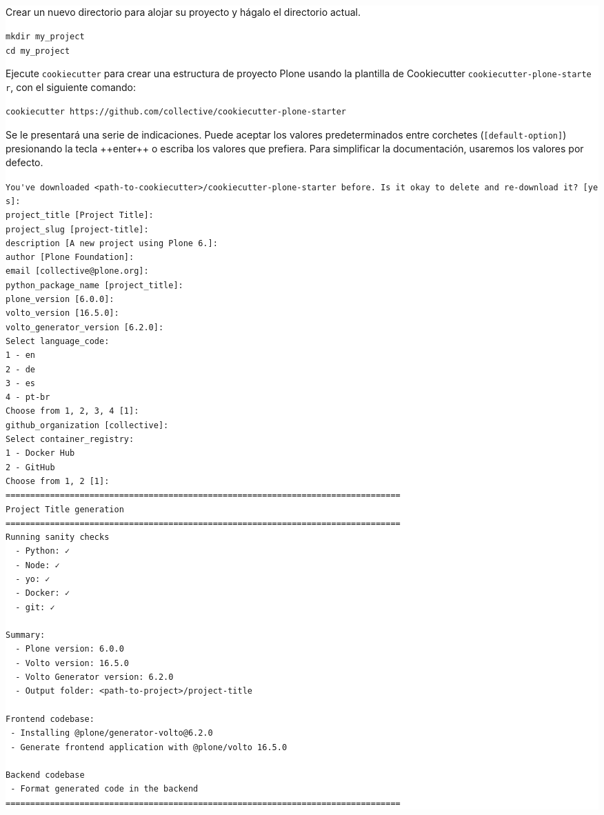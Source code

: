 
Crear un nuevo directorio para alojar su proyecto y hágalo el directorio actual.

```shell
mkdir my_project
cd my_project
```

Ejecute `cookiecutter` para crear una estructura de proyecto Plone usando la plantilla de Cookiecutter `cookiecutter-plone-starter`, con el siguiente comando:

```shell
cookiecutter https://github.com/collective/cookiecutter-plone-starter
```

Se le presentará una serie de indicaciones.
Puede aceptar los valores predeterminados entre corchetes  (`[default-option]`) presionando la tecla ++enter++ o escriba los valores que prefiera.
Para simplificar la documentación, usaremos los valores por defecto.

```console
You've downloaded <path-to-cookiecutter>/cookiecutter-plone-starter before. Is it okay to delete and re-download it? [yes]: 
project_title [Project Title]: 
project_slug [project-title]: 
description [A new project using Plone 6.]: 
author [Plone Foundation]: 
email [collective@plone.org]: 
python_package_name [project_title]: 
plone_version [6.0.0]: 
volto_version [16.5.0]: 
volto_generator_version [6.2.0]: 
Select language_code:
1 - en
2 - de
3 - es
4 - pt-br
Choose from 1, 2, 3, 4 [1]: 
github_organization [collective]: 
Select container_registry:
1 - Docker Hub
2 - GitHub
Choose from 1, 2 [1]: 
================================================================================
Project Title generation
================================================================================
Running sanity checks
  - Python: ✓
  - Node: ✓
  - yo: ✓
  - Docker: ✓
  - git: ✓

Summary:
  - Plone version: 6.0.0
  - Volto version: 16.5.0
  - Volto Generator version: 6.2.0
  - Output folder: <path-to-project>/project-title

Frontend codebase:
 - Installing @plone/generator-volto@6.2.0
 - Generate frontend application with @plone/volto 16.5.0

Backend codebase
 - Format generated code in the backend
================================================================================

```